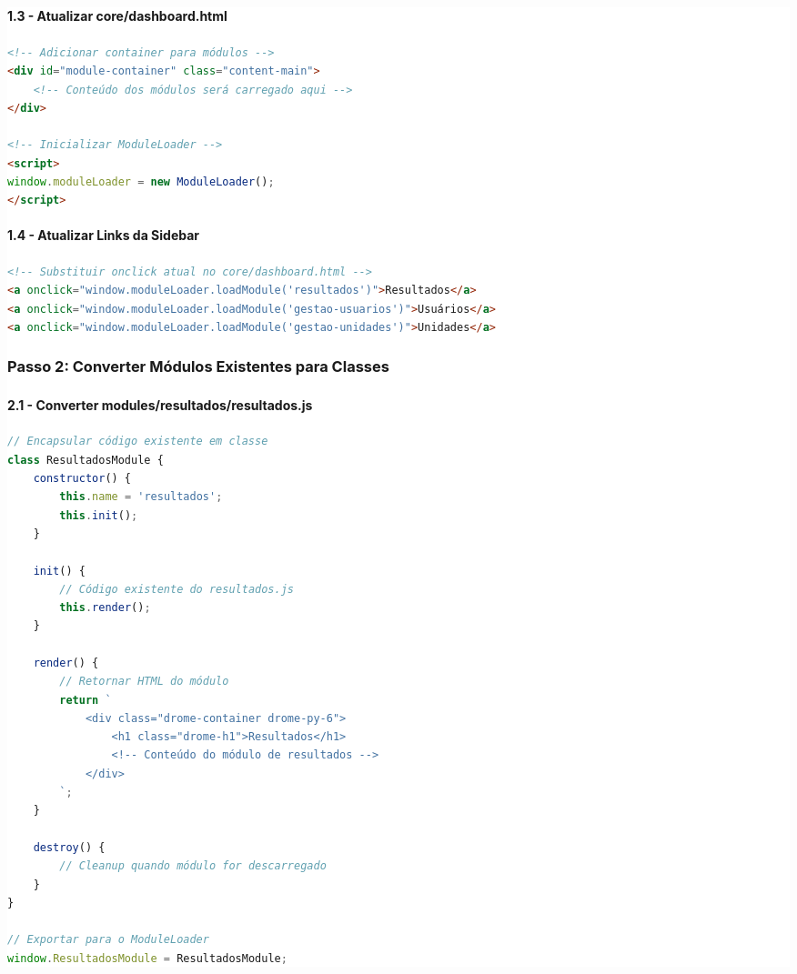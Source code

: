 #### **1.3 - Atualizar core/dashboard.html**
```html
<!-- Adicionar container para módulos -->
<div id="module-container" class="content-main">
    <!-- Conteúdo dos módulos será carregado aqui -->
</div>

<!-- Inicializar ModuleLoader -->
<script>
window.moduleLoader = new ModuleLoader();
</script>
```

#### **1.4 - Atualizar Links da Sidebar**
```html
<!-- Substituir onclick atual no core/dashboard.html -->
<a onclick="window.moduleLoader.loadModule('resultados')">Resultados</a>
<a onclick="window.moduleLoader.loadModule('gestao-usuarios')">Usuários</a>
<a onclick="window.moduleLoader.loadModule('gestao-unidades')">Unidades</a>
```

### **Passo 2: Converter Módulos Existentes para Classes**

#### **2.1 - Converter modules/resultados/resultados.js**
```javascript
// Encapsular código existente em classe
class ResultadosModule {
    constructor() {
        this.name = 'resultados';
        this.init();
    }
    
    init() {
        // Código existente do resultados.js
        this.render();
    }
    
    render() {
        // Retornar HTML do módulo
        return `
            <div class="drome-container drome-py-6">
                <h1 class="drome-h1">Resultados</h1>
                <!-- Conteúdo do módulo de resultados -->
            </div>
        `;
    }
    
    destroy() {
        // Cleanup quando módulo for descarregado
    }
}

// Exportar para o ModuleLoader
window.ResultadosModule = ResultadosModule;
```
